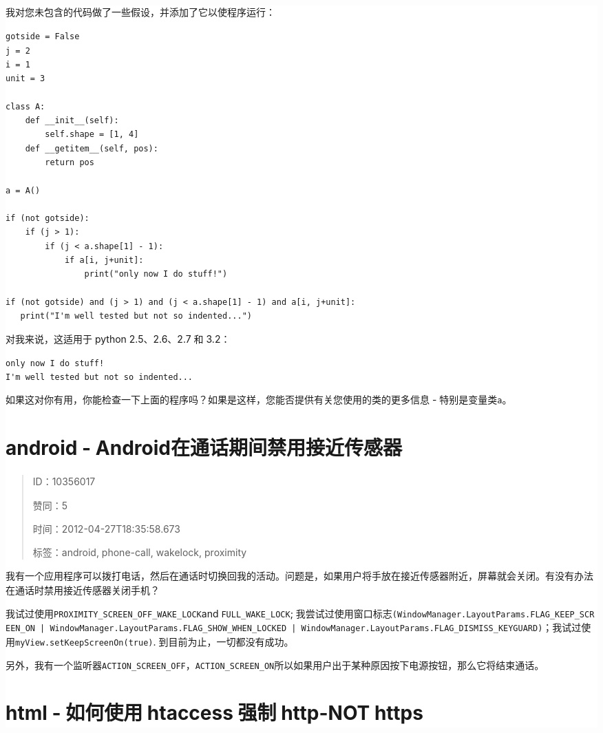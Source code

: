 我对您未包含的代码做了一些假设，并添加了它以使程序运行：

```
gotside = False
j = 2
i = 1
unit = 3

class A:
    def __init__(self):
        self.shape = [1, 4]
    def __getitem__(self, pos):
        return pos

a = A()

if (not gotside):
    if (j > 1):
        if (j < a.shape[1] - 1):
            if a[i, j+unit]:
                print("only now I do stuff!")

if (not gotside) and (j > 1) and (j < a.shape[1] - 1) and a[i, j+unit]:
   print("I'm well tested but not so indented...") 
```

对我来说，这适用于 python 2.5、2.6、2.7 和 3.2：

```
only now I do stuff!
I'm well tested but not so indented... 
```

如果这对你有用，你能检查一下上面的程序吗？如果是这样，您能否提供有关您使用的类的更多信息 - 特别是变量类`a`。

# android - Android在通话期间禁用接近传感器

> ID：10356017
> 
> 赞同：5
> 
> 时间：2012-04-27T18:35:58.673
> 
> 标签：android, phone-call, wakelock, proximity

我有一个应用程序可以拨打电话，然后在通话时切换回我的活动。问题是，如果用户将手放在接近传感器附近，屏幕就会关闭。有没有办法在通话时禁用接近传感器关闭手机？

我试过使用`PROXIMITY_SCREEN_OFF_WAKE_LOCK`and `FULL_WAKE_LOCK`; 我尝试过使用窗口标志`(WindowManager.LayoutParams.FLAG_KEEP_SCREEN_ON | WindowManager.LayoutParams.FLAG_SHOW_WHEN_LOCKED | WindowManager.LayoutParams.FLAG_DISMISS_KEYGUARD)`；我试过使用`myView.setKeepScreenOn(true)`. 到目前为止，一切都没有成功。

另外，我有一个监听器`ACTION_SCREEN_OFF`，`ACTION_SCREEN_ON`所以如果用户出于某种原因按下电源按钮，那么它将结束通话。

# html - 如何使用 htaccess 强制 http-NOT https
